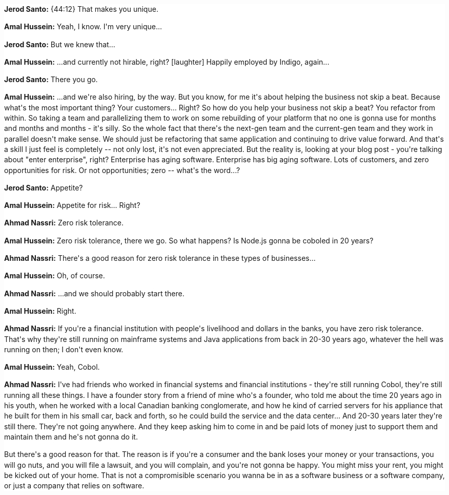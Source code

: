 **Jerod Santo:** \{44:12\} That makes you unique.

**Amal Hussein:** Yeah, I know. I'm very unique...

**Jerod Santo:** But we knew that...

**Amal Hussein:** ...and currently not hirable, right? \[laughter\] Happily employed by Indigo, again...

**Jerod Santo:** There you go.

**Amal Hussein:** ...and we're also hiring, by the way. But you know, for me it's about helping the business not skip a beat. Because what's the most important thing? Your customers... Right? So how do you help your business not skip a beat? You refactor from within. So taking a team and parallelizing them to work on some rebuilding of your platform that no one is gonna use for months and months and months - it's silly. So the whole fact that there's the next-gen team and the current-gen team and they work in parallel doesn't make sense. We should just be refactoring that same application and continuing to drive value forward. And that's a skill I just feel is completely -- not only lost, it's not even appreciated. But the reality is, looking at your blog post - you're talking about "enter enterprise", right? Enterprise has aging software. Enterprise has big aging software. Lots of customers, and zero opportunities for risk. Or not opportunities; zero -- what's the word...?

**Jerod Santo:** Appetite?

**Amal Hussein:** Appetite for risk... Right?

**Ahmad Nassri:** Zero risk tolerance.

**Amal Hussein:** Zero risk tolerance, there we go. So what happens? Is Node.js gonna be coboled in 20 years?

**Ahmad Nassri:** There's a good reason for zero risk tolerance in these types of businesses...

**Amal Hussein:** Oh, of course.

**Ahmad Nassri:** ...and we should probably start there.

**Amal Hussein:** Right.

**Ahmad Nassri:** If you're a financial institution with people's livelihood and dollars in the banks, you have zero risk tolerance. That's why they're still running on mainframe systems and Java applications from back in 20-30 years ago, whatever the hell was running on then; I don't even know.

**Amal Hussein:** Yeah, Cobol.

**Ahmad Nassri:** I've had friends who worked in financial systems and financial institutions - they're still running Cobol, they're still running all these things. I have a founder story from a friend of mine who's a founder, who told me about the time 20 years ago in his youth, when he worked with a local Canadian banking conglomerate, and how he kind of carried servers for his appliance that he built for them in his small car, back and forth, so he could build the service and the data center... And 20-30 years later they're still there. They're not going anywhere. And they keep asking him to come in and be paid lots of money just to support them and maintain them and he's not gonna do it.

But there's a good reason for that. The reason is if you're a consumer and the bank loses your money or your transactions, you will go nuts, and you will file a lawsuit, and you will complain, and you're not gonna be happy. You might miss your rent, you might be kicked out of your home. That is not a compromisible scenario you wanna be in as a software business or a software company, or just a company that relies on software.
